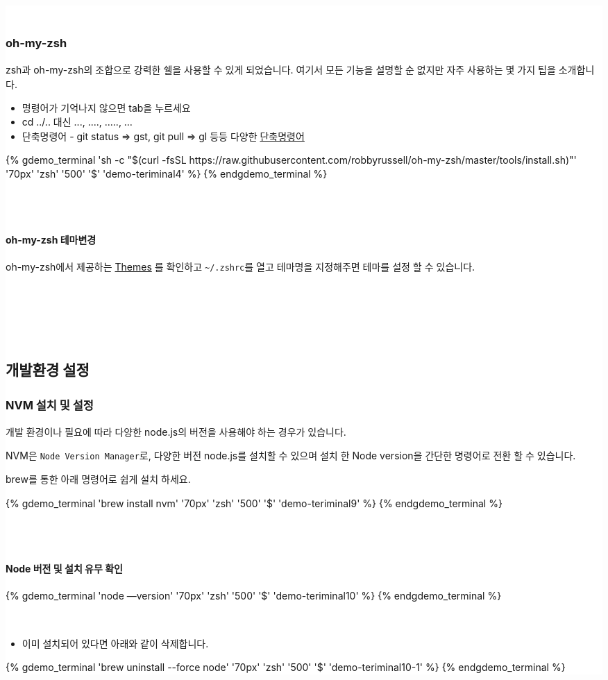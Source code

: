 <br/>

### oh-my-zsh
zsh과 oh-my-zsh의 조합으로 강력한 쉘을 사용할 수 있게 되었습니다. 여기서 모든 기능을 설명할 순 없지만 자주 사용하는 몇 가지 팁을 소개합니다.

- 명령어가 기억나지 않으면 tab을 누르세요
- cd ../.. 대신 ..., ...., ....., …
- 단축명령어 - git status => gst, git pull => gl 등등 다양한 [단축명령어](https://github.com/robbyrussell/oh-my-zsh/tree/master/plugins/git/)

{% gdemo_terminal 'sh -c "$(curl -fsSL https://raw.githubusercontent.com/robbyrussell/oh-my-zsh/master/tools/install.sh)"' '70px' 'zsh' '500' '$' 'demo-teriminal4' %}
{% endgdemo_terminal %}

<br/>

<br/>

#### oh-my-zsh 테마변경
oh-my-zsh에서 제공하는 [Themes](https://github.com/robbyrussell/oh-my-zsh/wiki/themes) 를 확인하고 `~/.zshrc`를 열고 테마명을 지정해주면 테마를 설정 할 수 있습니다.

<br/>

<br/>

<br/>

<br/>


## 개발환경 설정

### NVM 설치 및 설정

개발 환경이나 필요에 따라 다양한 node.js의 버전을 사용해야 하는 경우가 있습니다.

NVM은 `Node Version Manager`로, 다양한 버전 node.js를 설치할 수 있으며 설치 한 Node version을 간단한 명령어로 전환 할 수 있습니다.

brew를 통한 아래 명령어로 쉽게 설치 하세요.

{% gdemo_terminal 'brew install nvm' '70px' 'zsh' '500' '$' 'demo-teriminal9' %}
{% endgdemo_terminal %}

<br/>

<br/>

#### Node 버전 및 설치 유무 확인

{% gdemo_terminal 'node —version' '70px' 'zsh' '500' '$' 'demo-teriminal10' %}
{% endgdemo_terminal %}

<br/>

- 이미 설치되어 있다면 아래와 같이 삭제합니다.

{% gdemo_terminal 'brew uninstall --force node' '70px' 'zsh' '500' '$' 'demo-teriminal10-1' %}
{% endgdemo_terminal %}
